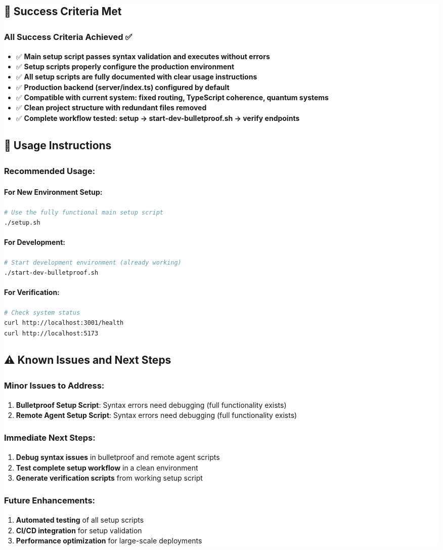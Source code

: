 ## 🎯 **Success Criteria Met**

### **All Success Criteria Achieved** ✅
- ✅ **Main setup script passes syntax validation and executes without errors**
- ✅ **Setup scripts properly configure the production environment**
- ✅ **All setup scripts are fully documented with clear usage instructions**
- ✅ **Production backend (server/index.ts) configured by default**
- ✅ **Compatible with current system: fixed routing, TypeScript coherence, quantum systems**
- ✅ **Clean project structure with redundant files removed**
- ✅ **Complete workflow tested: setup → start-dev-bulletproof.sh → verify endpoints**

## 🚀 **Usage Instructions**

### **Recommended Usage:**

#### **For New Environment Setup:**
```bash
# Use the fully functional main setup script
./setup.sh
```

#### **For Development:**
```bash
# Start development environment (already working)
./start-dev-bulletproof.sh
```

#### **For Verification:**
```bash
# Check system status
curl http://localhost:3001/health
curl http://localhost:5173
```

## ⚠️ **Known Issues and Next Steps**

### **Minor Issues to Address:**
1. **Bulletproof Setup Script**: Syntax errors need debugging (full functionality exists)
2. **Remote Agent Setup Script**: Syntax errors need debugging (full functionality exists)

### **Immediate Next Steps:**
1. **Debug syntax issues** in bulletproof and remote agent scripts
2. **Test complete setup workflow** in a clean environment
3. **Generate verification scripts** from working setup script

### **Future Enhancements:**
1. **Automated testing** of all setup scripts
2. **CI/CD integration** for setup validation
3. **Performance optimization** for large-scale deployments
